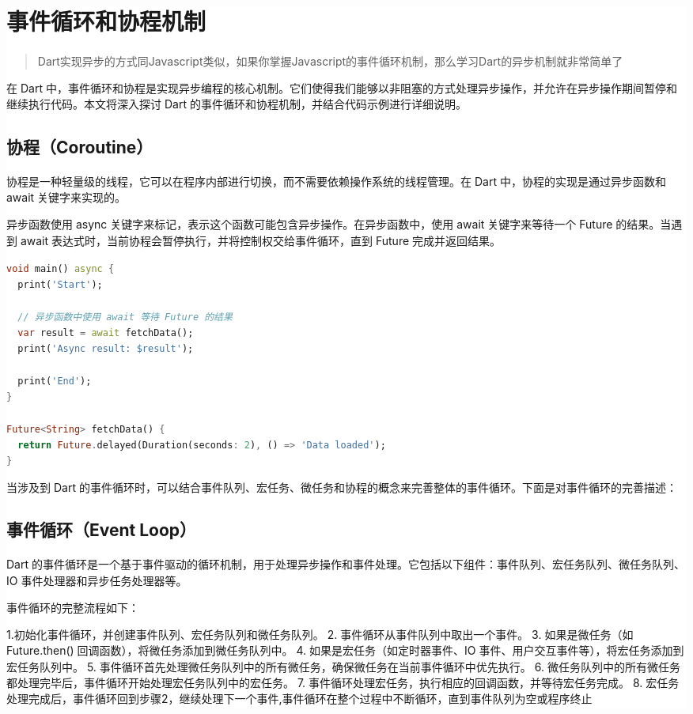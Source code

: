 # 事件循环和协程机制

> Dart实现异步的方式同Javascript类似，如果你掌握Javascript的事件循环机制，那么学习Dart的异步机制就非常简单了


在 Dart 中，事件循环和协程是实现异步编程的核心机制。它们使得我们能够以非阻塞的方式处理异步操作，并允许在异步操作期间暂停和继续执行代码。本文将深入探讨 Dart 的事件循环和协程机制，并结合代码示例进行详细说明。



## 协程（Coroutine）

协程是一种轻量级的线程，它可以在程序内部进行切换，而不需要依赖操作系统的线程管理。在 Dart 中，协程的实现是通过异步函数和 await 关键字来实现的。

异步函数使用 async 关键字来标记，表示这个函数可能包含异步操作。在异步函数中，使用 await 关键字来等待一个 Future 的结果。当遇到 await 表达式时，当前协程会暂停执行，并将控制权交给事件循环，直到 Future 完成并返回结果。


```dart
void main() async {
  print('Start');

  // 异步函数中使用 await 等待 Future 的结果
  var result = await fetchData();
  print('Async result: $result');

  print('End');
}

Future<String> fetchData() {
  return Future.delayed(Duration(seconds: 2), () => 'Data loaded');
}

```

当涉及到 Dart 的事件循环时，可以结合事件队列、宏任务、微任务和协程的概念来完善整体的事件循环。下面是对事件循环的完善描述：

## 事件循环（Event Loop）

Dart 的事件循环是一个基于事件驱动的循环机制，用于处理异步操作和事件处理。它包括以下组件：事件队列、宏任务队列、微任务队列、IO 事件处理器和异步任务处理器等。

事件循环的完整流程如下：

1.初始化事件循环，并创建事件队列、宏任务队列和微任务队列。
2. 事件循环从事件队列中取出一个事件。
3. 如果是微任务（如 Future.then() 回调函数），将微任务添加到微任务队列中。
4. 如果是宏任务（如定时器事件、IO 事件、用户交互事件等），将宏任务添加到宏任务队列中。
5. 事件循环首先处理微任务队列中的所有微任务，确保微任务在当前事件循环中优先执行。
6. 微任务队列中的所有微任务都处理完毕后，事件循环开始处理宏任务队列中的宏任务。
7. 事件循环处理宏任务，执行相应的回调函数，并等待宏任务完成。
8. 宏任务处理完成后，事件循环回到步骤2，继续处理下一个事件,事件循环在整个过程中不断循环，直到事件队列为空或程序终止
